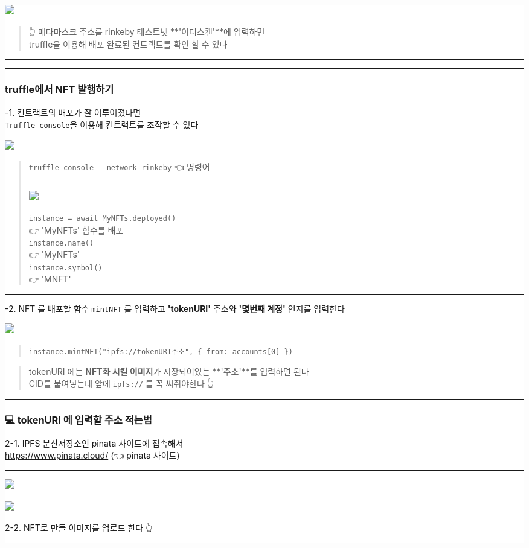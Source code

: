 ![](https://velog.velcdn.com/images/-__-/post/5d81417b-02c3-48f7-81c8-6a6147175404/image.png)

> 👆 메타마스크 주소를 rinkeby 테스트넷 **'이더스캔'**에 입력하면<br>
> truffle을 이용해 배포 완료된 컨트랙트를 확인 할 수 있다

---

---

### truffle에서 NFT 발행하기

-1. 컨트랙트의 배포가 잘 이루어졌다면<br>
`Truffle console`을 이용해 컨트랙트를 조작할 수 있다

![](https://velog.velcdn.com/images/-__-/post/d14a3dbb-cef5-47b0-a9b4-4762a71123f8/image.png)

> `truffle console --network rinkeby` 👈 명령어
>
> ---
>
> ![](https://velog.velcdn.com/images/-__-/post/c8a6f285-3455-4d68-bf2c-91ef7a71ef78/image.png)
>
> `instance = await MyNFTs.deployed()`<br>
> 👉 'MyNFTs' 함수를 배포<br>
> `instance.name()`<br>
> 👉 'MyNFTs'<br>
> `instance.symbol()`<br>
> 👉 'MNFT'

---

-2. NFT 를 배포할 함수 `mintNFT` 를 입력하고 **'tokenURI'** 주소와 **'몇번째 계정'** 인지를 입력한다

![](https://velog.velcdn.com/images/-__-/post/93dc797d-adb3-48bd-a9ed-8a784774e761/image.png)

> `instance.mintNFT("ipfs://tokenURI주소", { from: accounts[0] })`

> tokenURI 에는 **NFT화 시킬 이미지**가 저장되어있는 **'주소'**를 입력하면 된다<br>
> CID를 붙여넣는데 앞에 `ipfs://` 를 꼭 써줘야한다 👆

---

### 💻 tokenURI 에 입력할 주소 적는법

2-1. IPFS 분산저장소인 pinata 사이트에 접속해서<br>
<https://www.pinata.cloud/> (👈 pinata 사이트)

---

![](https://velog.velcdn.com/images/-__-/post/10d1a52d-42c0-46e3-899c-9149b954042b/image.png)

![](https://velog.velcdn.com/images/-__-/post/88310fdf-e3a8-49a1-84f8-d9b7760650ad/image.png)

2-2. NFT로 만들 이미지를 업로드 한다 👆

---